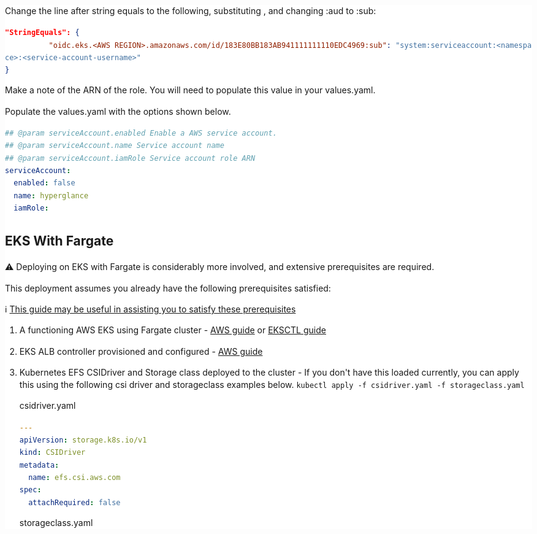 Change the line after string equals to the following, substituting  <namespace>, <service-account-username> and changing :aud to :sub:

```json
"StringEquals": {
          "oidc.eks.<AWS REGION>.amazonaws.com/id/183E80BB183AB941111111110EDC4969:sub": "system:serviceaccount:<namespace>:<service-account-username>"
}
```

Make a note of the ARN of the role. You will need to populate this value in your values.yaml.

Populate the values.yaml with the options shown below. 

```yaml
## @param serviceAccount.enabled Enable a AWS service account.
## @param serviceAccount.name Service account name
## @param serviceAccount.iamRole Service account role ARN
serviceAccount:
  enabled: false
  name: hyperglance
  iamRole: 
```  

## EKS With Fargate
:warning: Deploying on EKS with Fargate is considerably more involved, and extensive prerequisites are required.

This deployment assumes you already have the following prerequisites satisfied:

:information_source: [This guide may be useful in assisting you to satisfy these prerequisites](https://aws.amazon.com/blogs/containers/running-stateful-workloads-with-amazon-eks-on-aws-fargate-using-amazon-efs/)

1. A functioning AWS EKS using Fargate cluster - [AWS guide](https://docs.aws.amazon.com/eks/latest/userguide/fargate-getting-started.html) or [EKSCTL guide](https://eksctl.io/usage/fargate-support/)
2. EKS ALB controller provisioned and configured - [AWS guide](https://aws.amazon.com/premiumsupport/knowledge-center/eks-alb-ingress-controller-fargate/)
3. Kubernetes EFS CSIDriver and Storage class deployed to the cluster - 
   If you don't have this loaded currently, you can apply this using the following csi driver and storageclass examples below. ```kubectl apply -f csidriver.yaml -f storageclass.yaml```

    csidriver.yaml

    ```yaml
    ---
    apiVersion: storage.k8s.io/v1
    kind: CSIDriver
    metadata:
      name: efs.csi.aws.com
    spec:
      attachRequired: false
    ```

    storageclass.yaml
